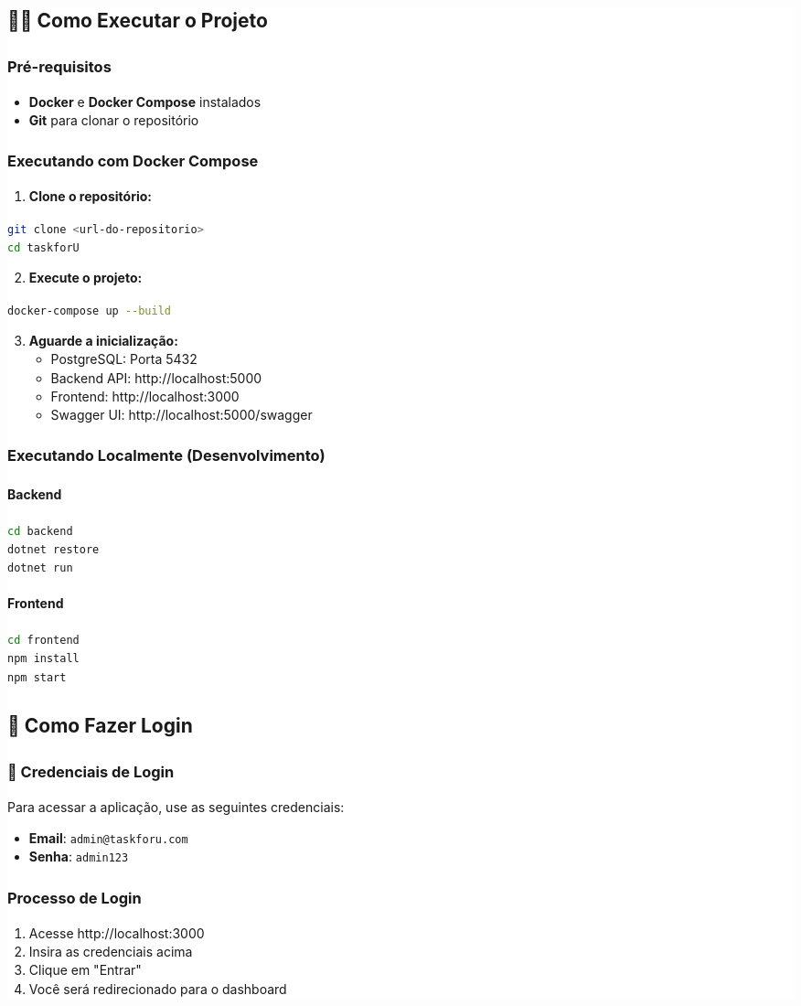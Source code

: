 ## 🏃‍♂️ Como Executar o Projeto

### Pré-requisitos
- **Docker** e **Docker Compose** instalados
- **Git** para clonar o repositório

### Executando com Docker Compose

1. **Clone o repositório:**
```bash
git clone <url-do-repositorio>
cd taskforU
```

2. **Execute o projeto:**
```bash
docker-compose up --build
```

3. **Aguarde a inicialização:**
   - PostgreSQL: Porta 5432
   - Backend API: http://localhost:5000
   - Frontend: http://localhost:3000
   - Swagger UI: http://localhost:5000/swagger

### Executando Localmente (Desenvolvimento)

#### Backend
```bash
cd backend
dotnet restore
dotnet run
```

#### Frontend
```bash
cd frontend
npm install
npm start
```

## 🔐 Como Fazer Login

### 🔐 Credenciais de Login

Para acessar a aplicação, use as seguintes credenciais:

- **Email**: `admin@taskforu.com`
- **Senha**: `admin123`

### Processo de Login
1. Acesse http://localhost:3000
2. Insira as credenciais acima
3. Clique em "Entrar"
4. Você será redirecionado para o dashboard
